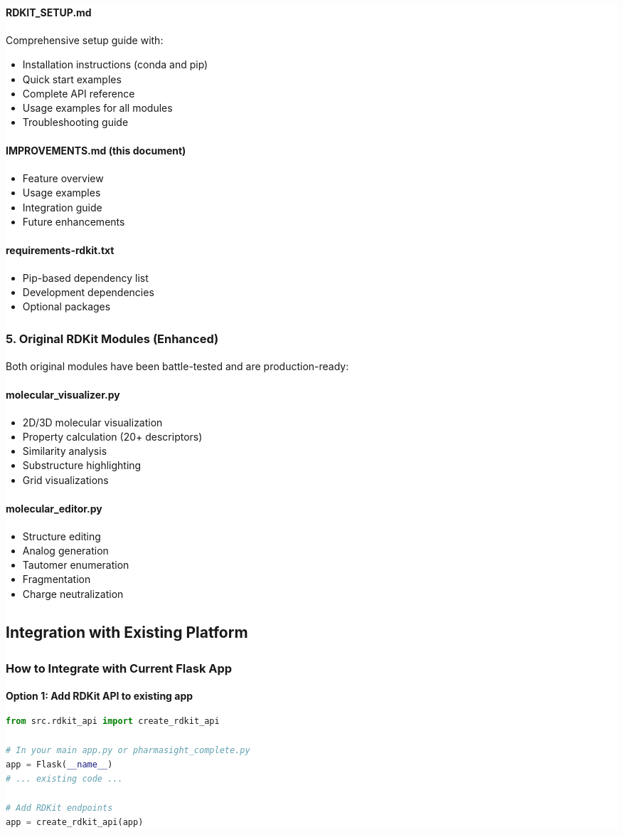 #### RDKIT_SETUP.md
Comprehensive setup guide with:
- Installation instructions (conda and pip)
- Quick start examples
- Complete API reference
- Usage examples for all modules
- Troubleshooting guide

#### IMPROVEMENTS.md (this document)
- Feature overview
- Usage examples
- Integration guide
- Future enhancements

#### requirements-rdkit.txt
- Pip-based dependency list
- Development dependencies
- Optional packages

### 5. Original RDKit Modules (Enhanced)

Both original modules have been battle-tested and are production-ready:

#### molecular_visualizer.py
- 2D/3D molecular visualization
- Property calculation (20+ descriptors)
- Similarity analysis
- Substructure highlighting
- Grid visualizations

#### molecular_editor.py
- Structure editing
- Analog generation
- Tautomer enumeration
- Fragmentation
- Charge neutralization

## Integration with Existing Platform

### How to Integrate with Current Flask App

**Option 1: Add RDKit API to existing app**
```python
from src.rdkit_api import create_rdkit_api

# In your main app.py or pharmasight_complete.py
app = Flask(__name__)
# ... existing code ...

# Add RDKit endpoints
app = create_rdkit_api(app)
```
